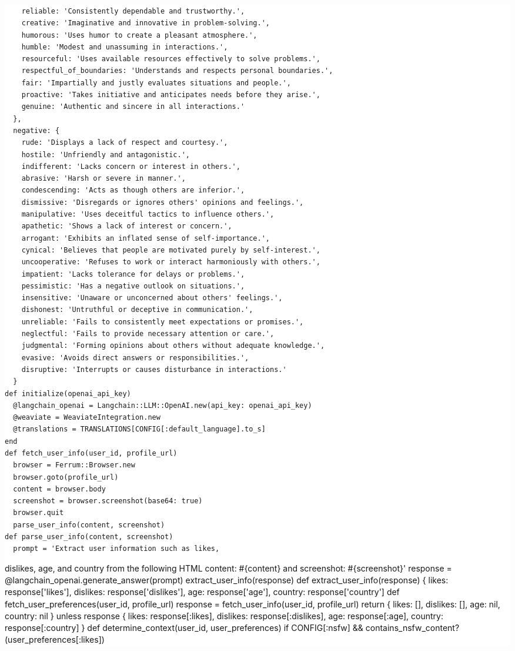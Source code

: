         reliable: 'Consistently dependable and trustworthy.',
        creative: 'Imaginative and innovative in problem-solving.',
        humorous: 'Uses humor to create a pleasant atmosphere.',
        humble: 'Modest and unassuming in interactions.',
        resourceful: 'Uses available resources effectively to solve problems.',
        respectful_of_boundaries: 'Understands and respects personal boundaries.',
        fair: 'Impartially and justly evaluates situations and people.',
        proactive: 'Takes initiative and anticipates needs before they arise.',
        genuine: 'Authentic and sincere in all interactions.'
      },
      negative: {
        rude: 'Displays a lack of respect and courtesy.',
        hostile: 'Unfriendly and antagonistic.',
        indifferent: 'Lacks concern or interest in others.',
        abrasive: 'Harsh or severe in manner.',
        condescending: 'Acts as though others are inferior.',
        dismissive: 'Disregards or ignores others' opinions and feelings.',
        manipulative: 'Uses deceitful tactics to influence others.',
        apathetic: 'Shows a lack of interest or concern.',
        arrogant: 'Exhibits an inflated sense of self-importance.',
        cynical: 'Believes that people are motivated purely by self-interest.',
        uncooperative: 'Refuses to work or interact harmoniously with others.',
        impatient: 'Lacks tolerance for delays or problems.',
        pessimistic: 'Has a negative outlook on situations.',
        insensitive: 'Unaware or unconcerned about others' feelings.',
        dishonest: 'Untruthful or deceptive in communication.',
        unreliable: 'Fails to consistently meet expectations or promises.',
        neglectful: 'Fails to provide necessary attention or care.',
        judgmental: 'Forming opinions about others without adequate knowledge.',
        evasive: 'Avoids direct answers or responsibilities.',
        disruptive: 'Interrupts or causes disturbance in interactions.'
      }
    def initialize(openai_api_key)
      @langchain_openai = Langchain::LLM::OpenAI.new(api_key: openai_api_key)
      @weaviate = WeaviateIntegration.new
      @translations = TRANSLATIONS[CONFIG[:default_language].to_s]
    end
    def fetch_user_info(user_id, profile_url)
      browser = Ferrum::Browser.new
      browser.goto(profile_url)
      content = browser.body
      screenshot = browser.screenshot(base64: true)
      browser.quit
      parse_user_info(content, screenshot)
    def parse_user_info(content, screenshot)
      prompt = 'Extract user information such as likes,
dislikes,
age,
and country from the following HTML content: #{content} and screenshot: #{screenshot}'
      response = @langchain_openai.generate_answer(prompt)
      extract_user_info(response)
    def extract_user_info(response)
      {
        likes: response['likes'],
        dislikes: response['dislikes'],
        age: response['age'],
        country: response['country']
    def fetch_user_preferences(user_id, profile_url)
      response = fetch_user_info(user_id, profile_url)
      return { likes: [], dislikes: [], age: nil, country: nil } unless response
      { likes: response[:likes], dislikes: response[:dislikes], age: response[:age], country: response[:country] }
    def determine_context(user_id, user_preferences)
      if CONFIG[:nsfw] && contains_nsfw_content?(user_preferences[:likes])